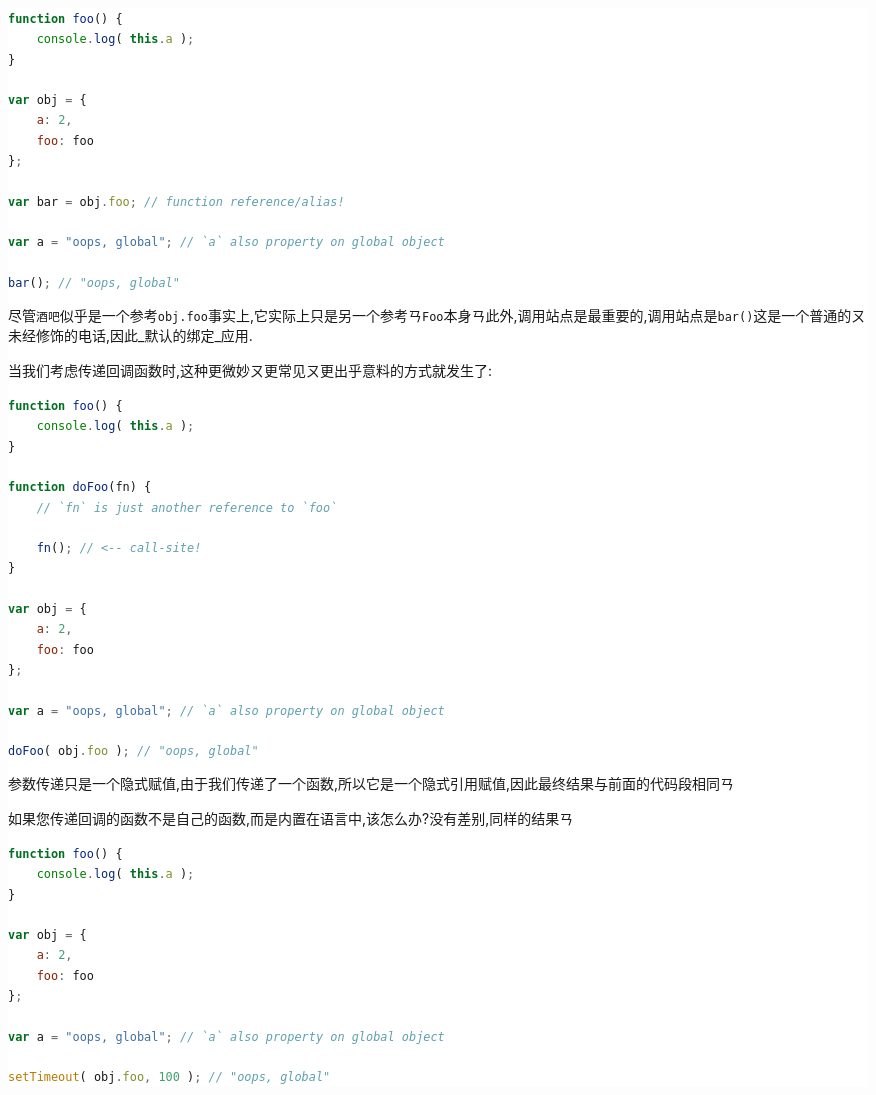 ```js
function foo() {
	console.log( this.a );
}

var obj = {
	a: 2,
	foo: foo
};

var bar = obj.foo; // function reference/alias!

var a = "oops, global"; // `a` also property on global object

bar(); // "oops, global"
```

尽管`酒吧`似乎是一个参考`obj.foo`事实上,它实际上只是另一个参考ㄢ`Foo`本身ㄢ此外,调用站点是最重要的,调用站点是`bar()`这是一个普通的ㄡ未经修饰的电话,因此_默认的绑定_应用.

当我们考虑传递回调函数时,这种更微妙ㄡ更常见ㄡ更出乎意料的方式就发生了: 

```js
function foo() {
	console.log( this.a );
}

function doFoo(fn) {
	// `fn` is just another reference to `foo`

	fn(); // <-- call-site!
}

var obj = {
	a: 2,
	foo: foo
};

var a = "oops, global"; // `a` also property on global object

doFoo( obj.foo ); // "oops, global"
```

参数传递只是一个隐式赋值,由于我们传递了一个函数,所以它是一个隐式引用赋值,因此最终结果与前面的代码段相同ㄢ

如果您传递回调的函数不是自己的函数,而是内置在语言中,该怎么办?没有差别,同样的结果ㄢ

```js
function foo() {
	console.log( this.a );
}

var obj = {
	a: 2,
	foo: foo
};

var a = "oops, global"; // `a` also property on global object

setTimeout( obj.foo, 100 ); // "oops, global"
```
